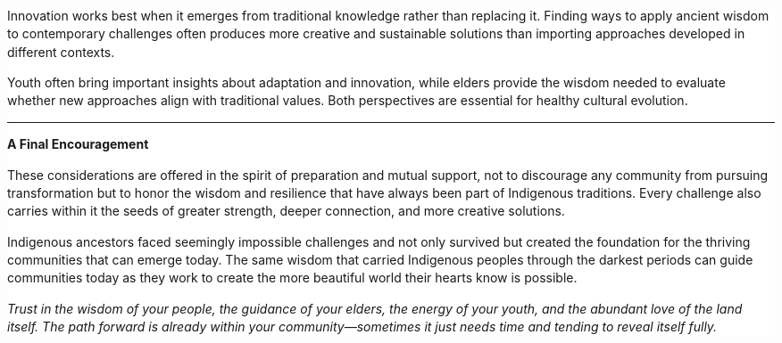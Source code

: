 Innovation works best when it emerges from traditional knowledge rather than replacing it. Finding ways to apply ancient wisdom to contemporary challenges often produces more creative and sustainable solutions than importing approaches developed in different contexts.

Youth often bring important insights about adaptation and innovation, while elders provide the wisdom needed to evaluate whether new approaches align with traditional values. Both perspectives are essential for healthy cultural evolution.

---

**A Final Encouragement**

These considerations are offered in the spirit of preparation and mutual support, not to discourage any community from pursuing transformation but to honor the wisdom and resilience that have always been part of Indigenous traditions. Every challenge also carries within it the seeds of greater strength, deeper connection, and more creative solutions.

Indigenous ancestors faced seemingly impossible challenges and not only survived but created the foundation for the thriving communities that can emerge today. The same wisdom that carried Indigenous peoples through the darkest periods can guide communities today as they work to create the more beautiful world their hearts know is possible.

*Trust in the wisdom of your people, the guidance of your elders, the energy of your youth, and the abundant love of the land itself. The path forward is already within your community—sometimes it just needs time and tending to reveal itself fully.*
